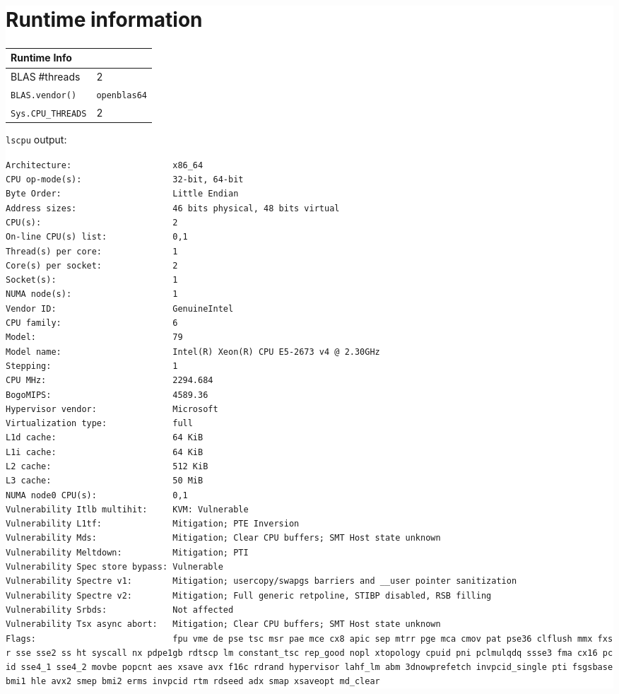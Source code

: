 # Runtime information
| Runtime Info | |
|:--|:--|
| BLAS #threads | 2 |
| `BLAS.vendor()` | `openblas64` |
| `Sys.CPU_THREADS` | 2 |

`lscpu` output:

    Architecture:                    x86_64
    CPU op-mode(s):                  32-bit, 64-bit
    Byte Order:                      Little Endian
    Address sizes:                   46 bits physical, 48 bits virtual
    CPU(s):                          2
    On-line CPU(s) list:             0,1
    Thread(s) per core:              1
    Core(s) per socket:              2
    Socket(s):                       1
    NUMA node(s):                    1
    Vendor ID:                       GenuineIntel
    CPU family:                      6
    Model:                           79
    Model name:                      Intel(R) Xeon(R) CPU E5-2673 v4 @ 2.30GHz
    Stepping:                        1
    CPU MHz:                         2294.684
    BogoMIPS:                        4589.36
    Hypervisor vendor:               Microsoft
    Virtualization type:             full
    L1d cache:                       64 KiB
    L1i cache:                       64 KiB
    L2 cache:                        512 KiB
    L3 cache:                        50 MiB
    NUMA node0 CPU(s):               0,1
    Vulnerability Itlb multihit:     KVM: Vulnerable
    Vulnerability L1tf:              Mitigation; PTE Inversion
    Vulnerability Mds:               Mitigation; Clear CPU buffers; SMT Host state unknown
    Vulnerability Meltdown:          Mitigation; PTI
    Vulnerability Spec store bypass: Vulnerable
    Vulnerability Spectre v1:        Mitigation; usercopy/swapgs barriers and __user pointer sanitization
    Vulnerability Spectre v2:        Mitigation; Full generic retpoline, STIBP disabled, RSB filling
    Vulnerability Srbds:             Not affected
    Vulnerability Tsx async abort:   Mitigation; Clear CPU buffers; SMT Host state unknown
    Flags:                           fpu vme de pse tsc msr pae mce cx8 apic sep mtrr pge mca cmov pat pse36 clflush mmx fxsr sse sse2 ss ht syscall nx pdpe1gb rdtscp lm constant_tsc rep_good nopl xtopology cpuid pni pclmulqdq ssse3 fma cx16 pcid sse4_1 sse4_2 movbe popcnt aes xsave avx f16c rdrand hypervisor lahf_lm abm 3dnowprefetch invpcid_single pti fsgsbase bmi1 hle avx2 smep bmi2 erms invpcid rtm rdseed adx smap xsaveopt md_clear
    